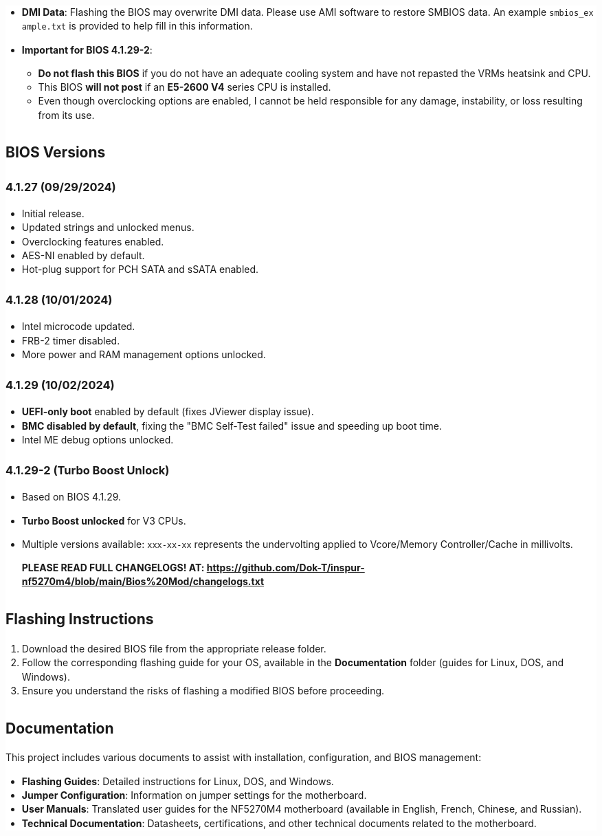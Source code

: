 - **DMI Data**: Flashing the BIOS may overwrite DMI data. Please use AMI software to restore SMBIOS data. An example `smbios_example.txt` is provided to help fill in this information.
  
- **Important for BIOS 4.1.29-2**:
  - **Do not flash this BIOS** if you do not have an adequate cooling system and have not repasted the VRMs heatsink and CPU.
  - This BIOS **will not post** if an **E5-2600 V4** series CPU is installed.
  - Even though overclocking options are enabled, I cannot be held responsible for any damage, instability, or loss resulting from its use.

## BIOS Versions

### 4.1.27 (09/29/2024)
- Initial release.
- Updated strings and unlocked menus.
- Overclocking features enabled.
- AES-NI enabled by default.
- Hot-plug support for PCH SATA and sSATA enabled.

### 4.1.28 (10/01/2024)
- Intel microcode updated.
- FRB-2 timer disabled.
- More power and RAM management options unlocked.

### 4.1.29 (10/02/2024)
- **UEFI-only boot** enabled by default (fixes JViewer display issue).
- **BMC disabled by default**, fixing the "BMC Self-Test failed" issue and speeding up boot time.
- Intel ME debug options unlocked.

### 4.1.29-2 (Turbo Boost Unlock)
- Based on BIOS 4.1.29.
- **Turbo Boost unlocked** for V3 CPUs.
- Multiple versions available: `xxx-xx-xx` represents the undervolting applied to Vcore/Memory Controller/Cache in millivolts.

  **PLEASE READ FULL CHANGELOGS! AT: https://github.com/Dok-T/inspur-nf5270m4/blob/main/Bios%20Mod/changelogs.txt**

## Flashing Instructions

1. Download the desired BIOS file from the appropriate release folder.
2. Follow the corresponding flashing guide for your OS, available in the **Documentation** folder (guides for Linux, DOS, and Windows).
3. Ensure you understand the risks of flashing a modified BIOS before proceeding.

## Documentation

This project includes various documents to assist with installation, configuration, and BIOS management:
- **Flashing Guides**: Detailed instructions for Linux, DOS, and Windows.
- **Jumper Configuration**: Information on jumper settings for the motherboard.
- **User Manuals**: Translated user guides for the NF5270M4 motherboard (available in English, French, Chinese, and Russian).
- **Technical Documentation**: Datasheets, certifications, and other technical documents related to the motherboard.
